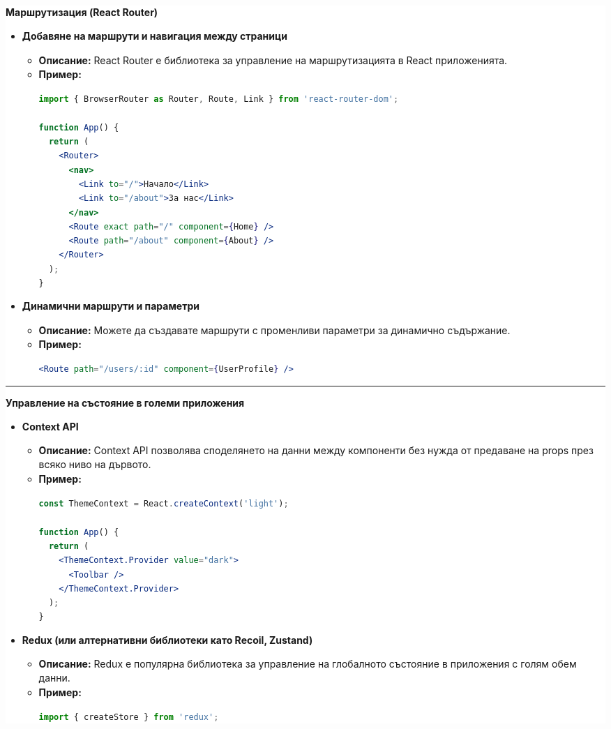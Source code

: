 
**Маршрутизация (React Router)**

* **Добавяне на маршрути и навигация между страници**
  * **Описание:** React Router е библиотека за управление на маршрутизацията в React приложенията.
  * **Пример:**
    ```jsx
    import { BrowserRouter as Router, Route, Link } from 'react-router-dom';

    function App() {
      return (
        <Router>
          <nav>
            <Link to="/">Начало</Link>
            <Link to="/about">За нас</Link>
          </nav>
          <Route exact path="/" component={Home} />
          <Route path="/about" component={About} />
        </Router>
      );
    }
    ```

* **Динамични маршрути и параметри**
  * **Описание:** Можете да създавате маршрути с променливи параметри за динамично съдържание.
  * **Пример:**
    ```jsx
    <Route path="/users/:id" component={UserProfile} />
    ```

---

**Управление на състояние в големи приложения**

* **Context API**
  * **Описание:** Context API позволява споделянето на данни между компоненти без нужда от предаване на props през всяко ниво на дървото.
  * **Пример:**
    ```jsx
    const ThemeContext = React.createContext('light');

    function App() {
      return (
        <ThemeContext.Provider value="dark">
          <Toolbar />
        </ThemeContext.Provider>
      );
    }
    ```

* **Redux (или алтернативни библиотеки като Recoil, Zustand)**
  * **Описание:** Redux е популярна библиотека за управление на глобалното състояние в приложения с голям обем данни.
  * **Пример:**
    ```jsx
    import { createStore } from 'redux';
